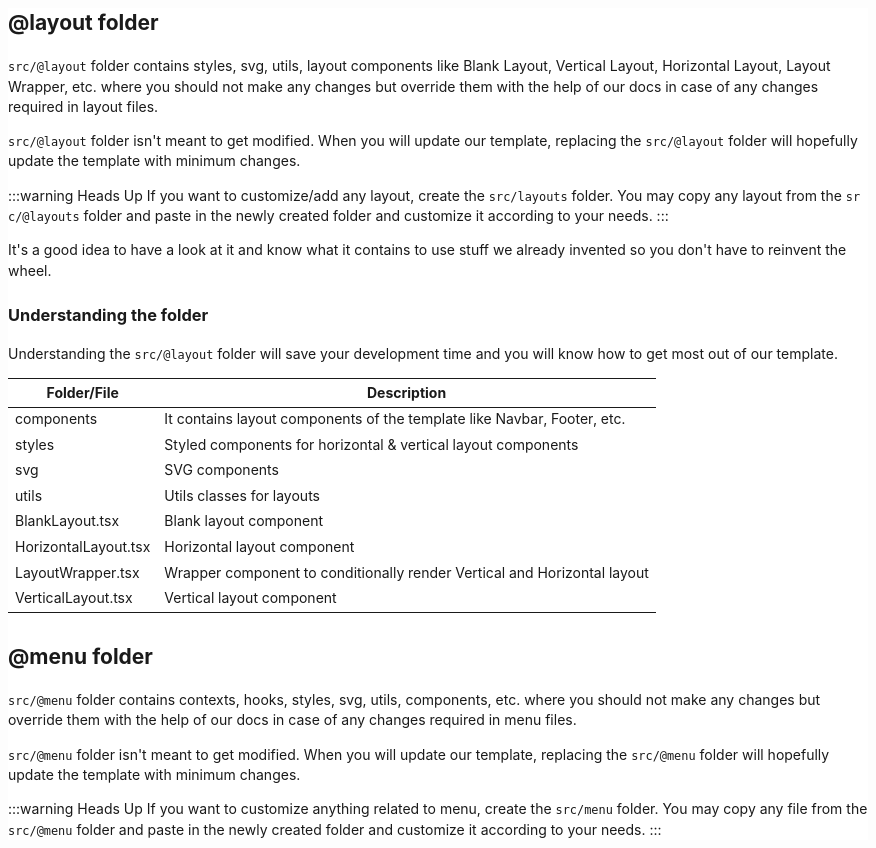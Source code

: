 ## @layout folder

`src/@layout` folder contains styles, svg, utils, layout components like Blank Layout, Vertical Layout, Horizontal Layout, Layout Wrapper, etc. where you should not make any changes but override them with the help of our docs in case of any changes required in layout files.

`src/@layout` folder isn't meant to get modified. When you will update our template, replacing the `src/@layout` folder will hopefully update the template with minimum changes.

:::warning Heads Up
If you want to customize/add any layout, create the `src/layouts` folder. You may copy any layout from the `src/@layouts` folder and paste in the newly created folder and customize it according to your needs.
:::

It's a good idea to have a look at it and know what it contains to use stuff we already invented so you don't have to reinvent the wheel.

### Understanding the folder

Understanding the `src/@layout` folder will save your development time and you will know how to get most out of our template.

| Folder/File    | Description |
| --------- | ----------- |
| components | It contains layout components of the template like Navbar, Footer, etc. |
| styles | Styled components for horizontal & vertical layout components |
| svg | SVG components |
| utils | Utils classes for layouts |
| BlankLayout.tsx | Blank layout component |
| HorizontalLayout.tsx | Horizontal layout component |
| LayoutWrapper.tsx | Wrapper component to conditionally render Vertical and Horizontal layout |
| VerticalLayout.tsx | Vertical layout component |

## @menu folder

`src/@menu` folder contains contexts, hooks, styles, svg, utils, components, etc. where you should not make any changes but override them with the help of our docs in case of any changes required in menu files.

`src/@menu` folder isn't meant to get modified. When you will update our template, replacing the `src/@menu` folder will hopefully update the template with minimum changes.

:::warning Heads Up
If you want to customize anything related to menu, create the `src/menu` folder. You may copy any file from the `src/@menu` folder and paste in the newly created folder and customize it according to your needs.
:::
